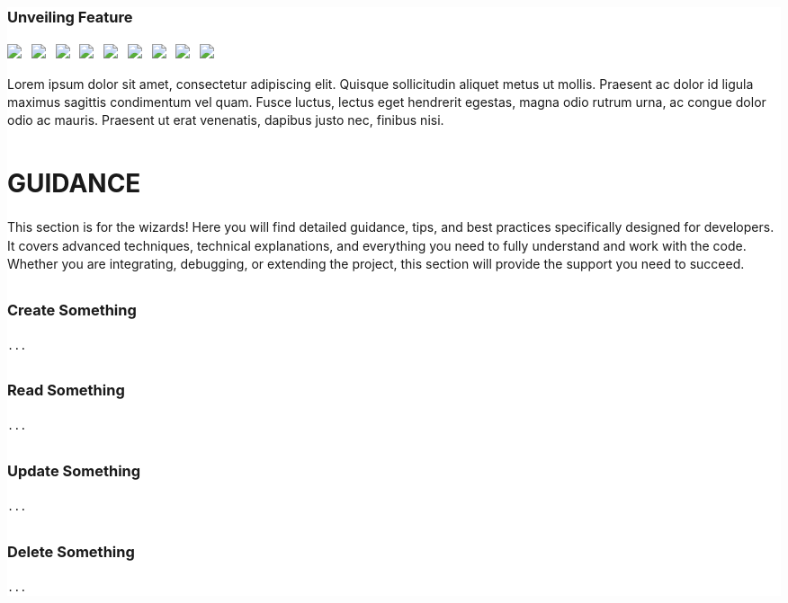 <h2>

### Unveiling Feature

<img src="https://lipsum.app/128x128/273445/fff" width="10%"/><img src=".assets/1x1.png" width="1.25%"/><img src="https://lipsum.app/128x128/273445/fff" width="10%"/><img src=".assets/1x1.png" width="1.25%"/><img src="https://lipsum.app/128x128/273445/fff" width="10%"/><img src=".assets/1x1.png" width="1.25%"/><img src="https://lipsum.app/128x128/273445/fff" width="10%"/><img src=".assets/1x1.png" width="1.25%"/><img src="https://lipsum.app/128x128/273445/fff" width="10%"/><img src=".assets/1x1.png" width="1.25%"/><img src="https://lipsum.app/128x128/273445/fff" width="10%"/><img src=".assets/1x1.png" width="1.25%"/><img src="https://lipsum.app/128x128/273445/fff" width="10%"/><img src=".assets/1x1.png" width="1.25%"/><img src="https://lipsum.app/128x128/273445/fff" width="10%"/><img src=".assets/1x1.png" width="1.25%"/><img src="https://lipsum.app/128x128/273445/fff" width="10%"/>

Lorem ipsum dolor sit amet, consectetur adipiscing elit. Quisque sollicitudin aliquet metus ut mollis. Praesent ac dolor id ligula maximus sagittis condimentum vel quam. Fusce luctus, lectus eget hendrerit egestas, magna odio rutrum urna, ac congue dolor odio ac mauris. Praesent ut erat venenatis, dapibus justo nec, finibus nisi.

<h2>

# GUIDANCE

This section is for the wizards! Here you will find detailed guidance, tips, and best practices specifically designed for developers. It covers advanced techniques, technical explanations, and everything you need to fully understand and work with the code. Whether you are integrating, debugging, or extending the project, this section will provide the support you need to succeed.

<h2>

### Create Something

```shell
...
```

<h2>

### Read Something

```shell
...
```

<h2>

### Update Something

```shell
...
```

<h2>

### Delete Something

```shell
...
```

<h2>
